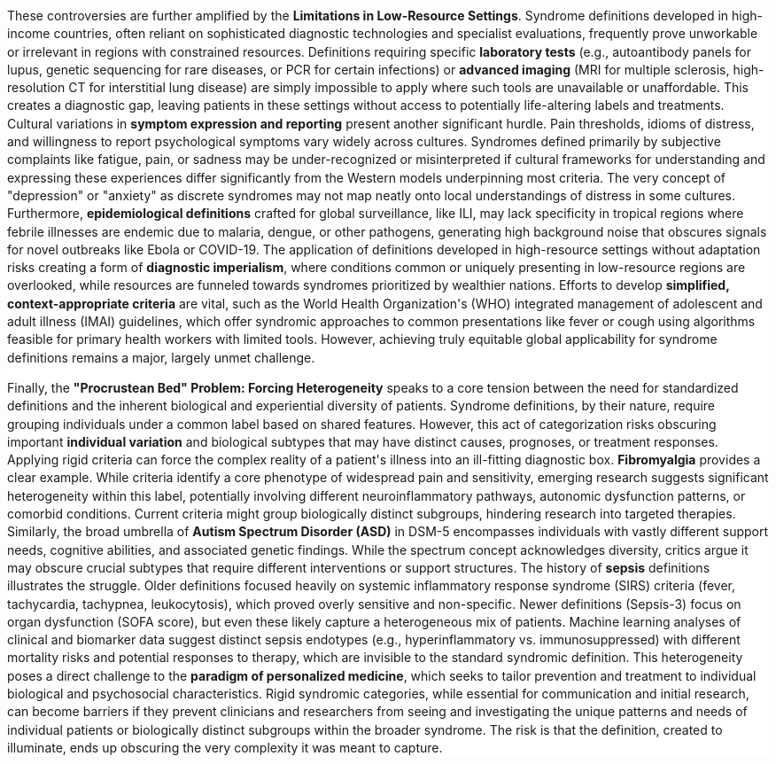 These controversies are further amplified by the **Limitations in Low-Resource Settings**. Syndrome definitions developed in high-income countries, often reliant on sophisticated diagnostic technologies and specialist evaluations, frequently prove unworkable or irrelevant in regions with constrained resources. Definitions requiring specific **laboratory tests** (e.g., autoantibody panels for lupus, genetic sequencing for rare diseases, or PCR for certain infections) or **advanced imaging** (MRI for multiple sclerosis, high-resolution CT for interstitial lung disease) are simply impossible to apply where such tools are unavailable or unaffordable. This creates a diagnostic gap, leaving patients in these settings without access to potentially life-altering labels and treatments. Cultural variations in **symptom expression and reporting** present another significant hurdle. Pain thresholds, idioms of distress, and willingness to report psychological symptoms vary widely across cultures. Syndromes defined primarily by subjective complaints like fatigue, pain, or sadness may be under-recognized or misinterpreted if cultural frameworks for understanding and expressing these experiences differ significantly from the Western models underpinning most criteria. The very concept of "depression" or "anxiety" as discrete syndromes may not map neatly onto local understandings of distress in some cultures. Furthermore, **epidemiological definitions** crafted for global surveillance, like ILI, may lack specificity in tropical regions where febrile illnesses are endemic due to malaria, dengue, or other pathogens, generating high background noise that obscures signals for novel outbreaks like Ebola or COVID-19. The application of definitions developed in high-resource settings without adaptation risks creating a form of **diagnostic imperialism**, where conditions common or uniquely presenting in low-resource regions are overlooked, while resources are funneled towards syndromes prioritized by wealthier nations. Efforts to develop **simplified, context-appropriate criteria** are vital, such as the World Health Organization's (WHO) integrated management of adolescent and adult illness (IMAI) guidelines, which offer syndromic approaches to common presentations like fever or cough using algorithms feasible for primary health workers with limited tools. However, achieving truly equitable global applicability for syndrome definitions remains a major, largely unmet challenge.

Finally, the **"Procrustean Bed" Problem: Forcing Heterogeneity** speaks to a core tension between the need for standardized definitions and the inherent biological and experiential diversity of patients. Syndrome definitions, by their nature, require grouping individuals under a common label based on shared features. However, this act of categorization risks obscuring important **individual variation** and biological subtypes that may have distinct causes, prognoses, or treatment responses. Applying rigid criteria can force the complex reality of a patient's illness into an ill-fitting diagnostic box. **Fibromyalgia** provides a clear example. While criteria identify a core phenotype of widespread pain and sensitivity, emerging research suggests significant heterogeneity within this label, potentially involving different neuroinflammatory pathways, autonomic dysfunction patterns, or comorbid conditions. Current criteria might group biologically distinct subgroups, hindering research into targeted therapies. Similarly, the broad umbrella of **Autism Spectrum Disorder (ASD)** in DSM-5 encompasses individuals with vastly different support needs, cognitive abilities, and associated genetic findings. While the spectrum concept acknowledges diversity, critics argue it may obscure crucial subtypes that require different interventions or support structures. The history of **sepsis** definitions illustrates the struggle. Older definitions focused heavily on systemic inflammatory response syndrome (SIRS) criteria (fever, tachycardia, tachypnea, leukocytosis), which proved overly sensitive and non-specific. Newer definitions (Sepsis-3) focus on organ dysfunction (SOFA score), but even these likely capture a heterogeneous mix of patients. Machine learning analyses of clinical and biomarker data suggest distinct sepsis endotypes (e.g., hyperinflammatory vs. immunosuppressed) with different mortality risks and potential responses to therapy, which are invisible to the standard syndromic definition. This heterogeneity poses a direct challenge to the **paradigm of personalized medicine**, which seeks to tailor prevention and treatment to individual biological and psychosocial characteristics. Rigid syndromic categories, while essential for communication and initial research, can become barriers if they prevent clinicians and researchers from seeing and investigating the unique patterns and needs of individual patients or biologically distinct subgroups within the broader syndrome. The risk is that the definition, created to illuminate, ends up obscuring the very complexity it was meant to capture.
